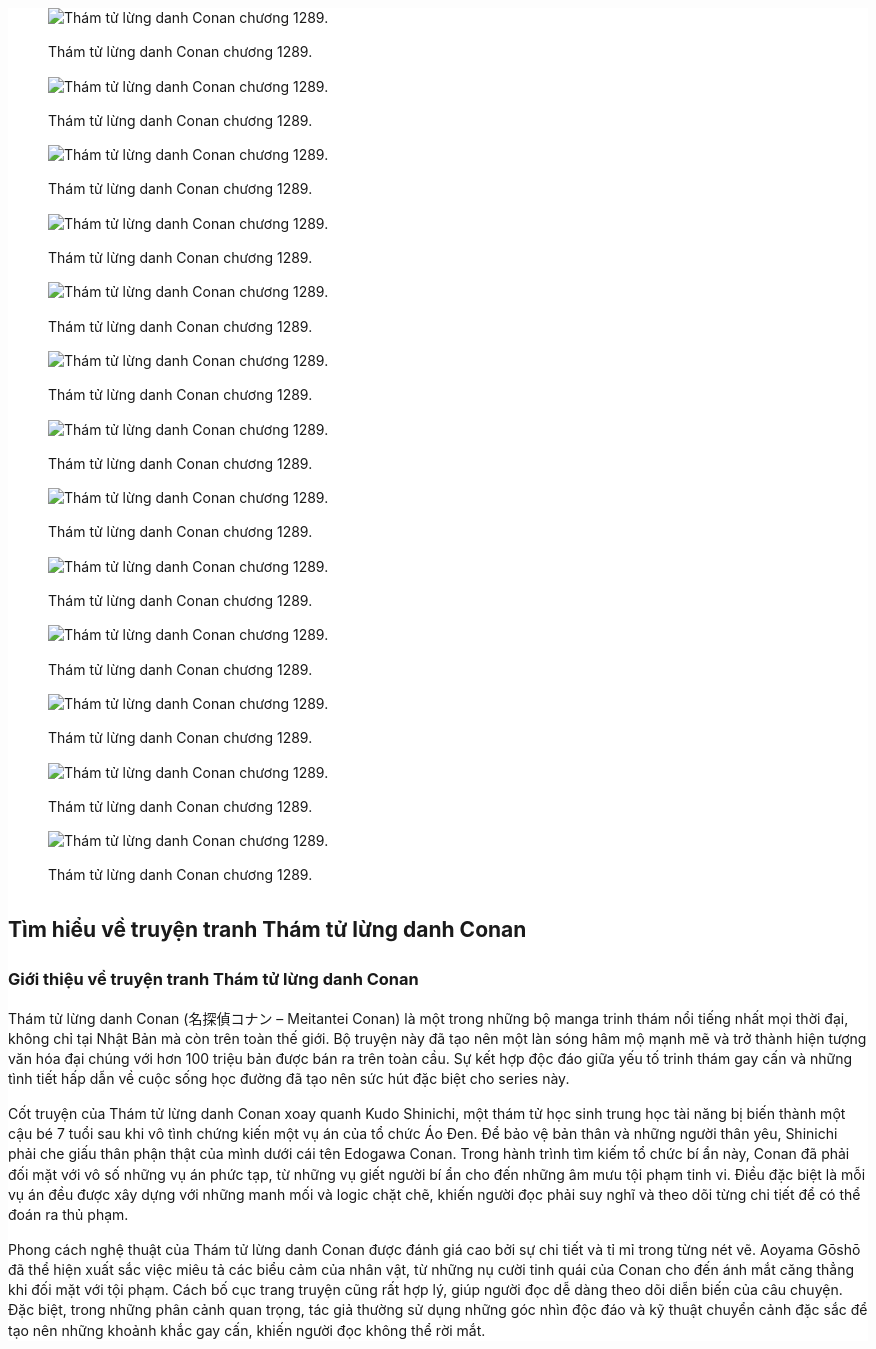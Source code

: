 <figure><img src="https://banmaixanh.vercel.app/manga/gosho-aoyama/tham-tu-lung-danh-conan/0289-06.jpg" alt="Thám tử lừng danh Conan chương 1289." title="Thám tử lừng danh Conan chương 1289." height=100% width=100%><figcaption><p>Thám tử lừng danh Conan chương 1289.</p></figcaption></figure>

<figure><img src="https://banmaixanh.vercel.app/manga/gosho-aoyama/tham-tu-lung-danh-conan/0289-07.jpg" alt="Thám tử lừng danh Conan chương 1289." title="Thám tử lừng danh Conan chương 1289." height=100% width=100%><figcaption><p>Thám tử lừng danh Conan chương 1289.</p></figcaption></figure>

<figure><img src="https://banmaixanh.vercel.app/manga/gosho-aoyama/tham-tu-lung-danh-conan/0289-08.jpg" alt="Thám tử lừng danh Conan chương 1289." title="Thám tử lừng danh Conan chương 1289." height=100% width=100%><figcaption><p>Thám tử lừng danh Conan chương 1289.</p></figcaption></figure>

<figure><img src="https://banmaixanh.vercel.app/manga/gosho-aoyama/tham-tu-lung-danh-conan/0289-09.jpg" alt="Thám tử lừng danh Conan chương 1289." title="Thám tử lừng danh Conan chương 1289." height=100% width=100%><figcaption><p>Thám tử lừng danh Conan chương 1289.</p></figcaption></figure>

<figure><img src="https://banmaixanh.vercel.app/manga/gosho-aoyama/tham-tu-lung-danh-conan/0289-10.jpg" alt="Thám tử lừng danh Conan chương 1289." title="Thám tử lừng danh Conan chương 1289." height=100% width=100%><figcaption><p>Thám tử lừng danh Conan chương 1289.</p></figcaption></figure>

<figure><img src="https://banmaixanh.vercel.app/manga/gosho-aoyama/tham-tu-lung-danh-conan/0289-11.jpg" alt="Thám tử lừng danh Conan chương 1289." title="Thám tử lừng danh Conan chương 1289." height=100% width=100%><figcaption><p>Thám tử lừng danh Conan chương 1289.</p></figcaption></figure>

<figure><img src="https://banmaixanh.vercel.app/manga/gosho-aoyama/tham-tu-lung-danh-conan/0289-12.jpg" alt="Thám tử lừng danh Conan chương 1289." title="Thám tử lừng danh Conan chương 1289." height=100% width=100%><figcaption><p>Thám tử lừng danh Conan chương 1289.</p></figcaption></figure>

<figure><img src="https://banmaixanh.vercel.app/manga/gosho-aoyama/tham-tu-lung-danh-conan/0289-13.jpg" alt="Thám tử lừng danh Conan chương 1289." title="Thám tử lừng danh Conan chương 1289." height=100% width=100%><figcaption><p>Thám tử lừng danh Conan chương 1289.</p></figcaption></figure>

<figure><img src="https://banmaixanh.vercel.app/manga/gosho-aoyama/tham-tu-lung-danh-conan/0289-14.jpg" alt="Thám tử lừng danh Conan chương 1289." title="Thám tử lừng danh Conan chương 1289." height=100% width=100%><figcaption><p>Thám tử lừng danh Conan chương 1289.</p></figcaption></figure>

<figure><img src="https://banmaixanh.vercel.app/manga/gosho-aoyama/tham-tu-lung-danh-conan/0289-15.jpg" alt="Thám tử lừng danh Conan chương 1289." title="Thám tử lừng danh Conan chương 1289." height=100% width=100%><figcaption><p>Thám tử lừng danh Conan chương 1289.</p></figcaption></figure>

<figure><img src="https://banmaixanh.vercel.app/manga/gosho-aoyama/tham-tu-lung-danh-conan/0289-16.jpg" alt="Thám tử lừng danh Conan chương 1289." title="Thám tử lừng danh Conan chương 1289." height=100% width=100%><figcaption><p>Thám tử lừng danh Conan chương 1289.</p></figcaption></figure>

<figure><img src="https://banmaixanh.vercel.app/manga/gosho-aoyama/tham-tu-lung-danh-conan/0289-17.jpg" alt="Thám tử lừng danh Conan chương 1289." title="Thám tử lừng danh Conan chương 1289." height=100% width=100%><figcaption><p>Thám tử lừng danh Conan chương 1289.</p></figcaption></figure>

<figure><img src="https://banmaixanh.vercel.app/manga/gosho-aoyama/tham-tu-lung-danh-conan/0289-18.jpg" alt="Thám tử lừng danh Conan chương 1289." title="Thám tử lừng danh Conan chương 1289." height=100% width=100%><figcaption><p>Thám tử lừng danh Conan chương 1289.</p></figcaption></figure>

## Tìm hiểu về truyện tranh Thám tử lừng danh Conan

### Giới thiệu về truyện tranh Thám tử lừng danh Conan

Thám tử lừng danh Conan (名探偵コナン – Meitantei Conan) là một trong những bộ manga trinh thám nổi tiếng nhất mọi thời đại, không chỉ tại Nhật Bản mà còn trên toàn thế giới. Bộ truyện này đã tạo nên một làn sóng hâm mộ mạnh mẽ và trở thành hiện tượng văn hóa đại chúng với hơn 100 triệu bản được bán ra trên toàn cầu. Sự kết hợp độc đáo giữa yếu tố trinh thám gay cấn và những tình tiết hấp dẫn về cuộc sống học đường đã tạo nên sức hút đặc biệt cho series này.

Cốt truyện của Thám tử lừng danh Conan xoay quanh Kudo Shinichi, một thám tử học sinh trung học tài năng bị biến thành một cậu bé 7 tuổi sau khi vô tình chứng kiến một vụ án của tổ chức Áo Đen. Để bảo vệ bản thân và những người thân yêu, Shinichi phải che giấu thân phận thật của mình dưới cái tên Edogawa Conan. Trong hành trình tìm kiếm tổ chức bí ẩn này, Conan đã phải đối mặt với vô số những vụ án phức tạp, từ những vụ giết người bí ẩn cho đến những âm mưu tội phạm tinh vi. Điều đặc biệt là mỗi vụ án đều được xây dựng với những manh mối và logic chặt chẽ, khiến người đọc phải suy nghĩ và theo dõi từng chi tiết để có thể đoán ra thủ phạm.

Phong cách nghệ thuật của Thám tử lừng danh Conan được đánh giá cao bởi sự chi tiết và tỉ mỉ trong từng nét vẽ. Aoyama Gōshō đã thể hiện xuất sắc việc miêu tả các biểu cảm của nhân vật, từ những nụ cười tinh quái của Conan cho đến ánh mắt căng thẳng khi đối mặt với tội phạm. Cách bố cục trang truyện cũng rất hợp lý, giúp người đọc dễ dàng theo dõi diễn biến của câu chuyện. Đặc biệt, trong những phân cảnh quan trọng, tác giả thường sử dụng những góc nhìn độc đáo và kỹ thuật chuyển cảnh đặc sắc để tạo nên những khoảnh khắc gay cấn, khiến người đọc không thể rời mắt.
